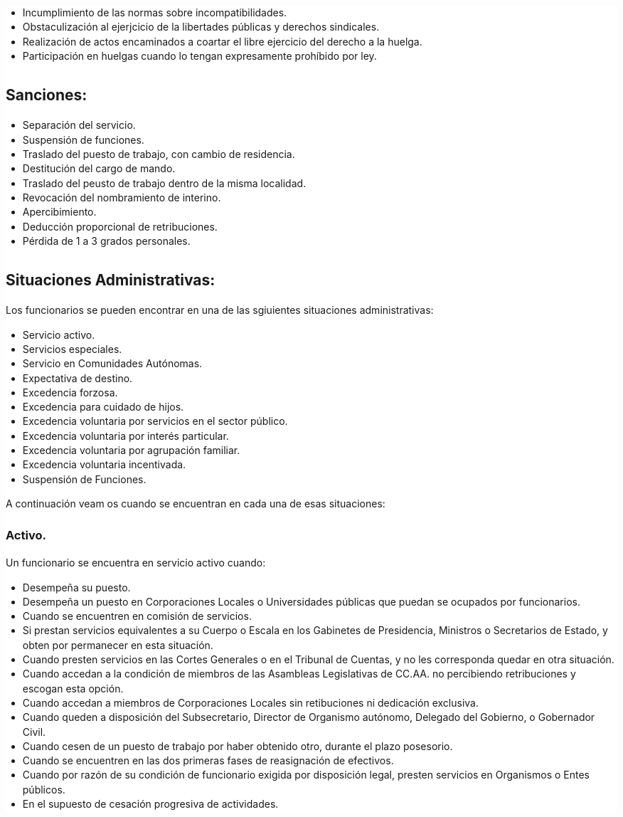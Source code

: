 - Incumplimiento de las normas sobre incompatibilidades. 
- Obstaculización al ejerjcicio de la libertades públicas y derechos sindicales. 
- Realización de actos encaminados a coartar el libre ejercicio del derecho a la huelga. 
- Participación en huelgas cuando lo tengan expresamente prohíbido por ley. 

## Sanciones: 
- Separación del servicio. 
- Suspensión de funciones. 
- Traslado del puesto de trabajo, con cambio de residencia. 
- Destitución del cargo de mando. 
- Traslado del peusto de trabajo dentro de la misma localidad. 
- Revocación del nombramiento de interino. 
- Apercibimiento. 
- Deducción proporcional de retribuciones. 
- Pérdida de 1 a 3 grados personales. 

## Situaciones Administrativas: 
Los funcionarios se pueden encontrar en una de las sgiuientes situaciones administrativas: 
- Servicio activo. 
- Servicios especiales. 
- Servicio en Comunidades Autónomas. 
- Expectativa de destino. 
- Excedencia forzosa. 
- Excedencia para cuidado de hijos. 
- Excedencia voluntaria por servicios en el sector público. 
- Excedencia voluntaria por interés particular. 
- Excedencia voluntaria por agrupación familiar. 
- Excedencia voluntaria incentivada. 
- Suspensión de Funciones. 

A continuación veam os cuando se encuentran en cada una de esas situaciones: 
### Activo.
Un funcionario se encuentra en servicio activo cuando: 
- Desempeña su puesto. 
- Desempeña un puesto en Corporaciones Locales o Universidades públicas que puedan se ocupados por funcionarios. 
- Cuando se encuentren en comisión de servicios. 
- Si prestan servicios equivalentes a su Cuerpo o Escala en los Gabinetes de Presidencia, Ministros o Secretarios de Estado, y obten por permanecer en esta situación. 
- Cuando presten servicios en las Cortes Generales o en el Tribunal de Cuentas, y no les corresponda quedar en otra situación. 
- Cuando accedan a la condición de miembros de las Asambleas Legislativas de CC.AA. no percibiendo retribuciones y escogan esta opción. 
- Cuando accedan a miembros de Corporaciones Locales sin retibuciones ni dedicación exclusiva. 
- Cuando queden a disposición del Subsecretario, Director de Organismo autónomo, Delegado del Gobierno, o Gobernador Civil. 
- Cuando cesen de un puesto de trabajo por haber obtenido otro, durante el plazo posesorio. 
- Cuando se encuentren en las dos primeras fases de reasignación de efectivos. 
- Cuando por razón de su condición de funcionario exigida por disposición legal, presten servicios en Organismos o Entes públicos. 
- En el supuesto de cesación progresiva de actividades. 
